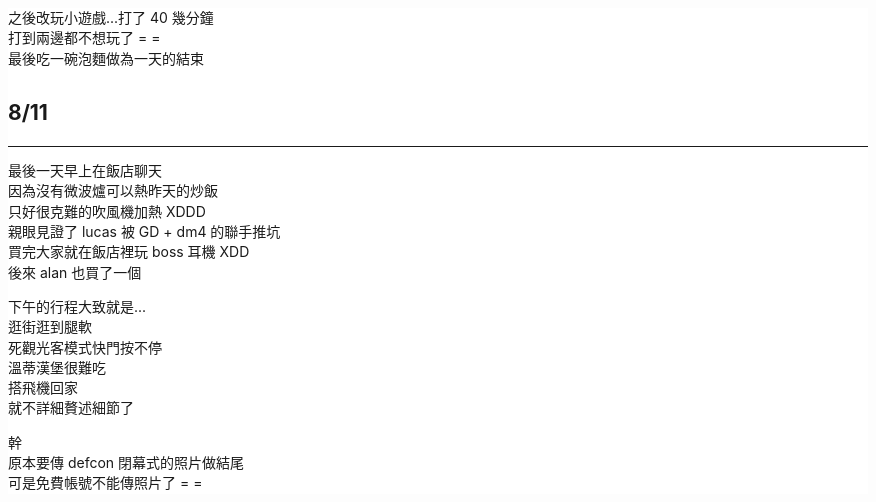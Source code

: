 之後改玩小遊戲...打了 40 幾分鐘  
打到兩邊都不想玩了 = =  
最後吃一碗泡麵做為一天的結束  

## 8/11
* * *
最後一天早上在飯店聊天  
因為沒有微波爐可以熱昨天的炒飯  
只好很克難的吹風機加熱 XDDD  
親眼見證了 lucas 被 GD + dm4 的聯手推坑  
買完大家就在飯店裡玩 boss 耳機 XDD  
後來 alan 也買了一個  

下午的行程大致就是...  
逛街逛到腿軟  
死觀光客模式快門按不停  
溫蒂漢堡很難吃  
搭飛機回家  
就不詳細贅述細節了  

幹  
原本要傳 defcon 閉幕式的照片做結尾  
可是免費帳號不能傳照片了 = =  
